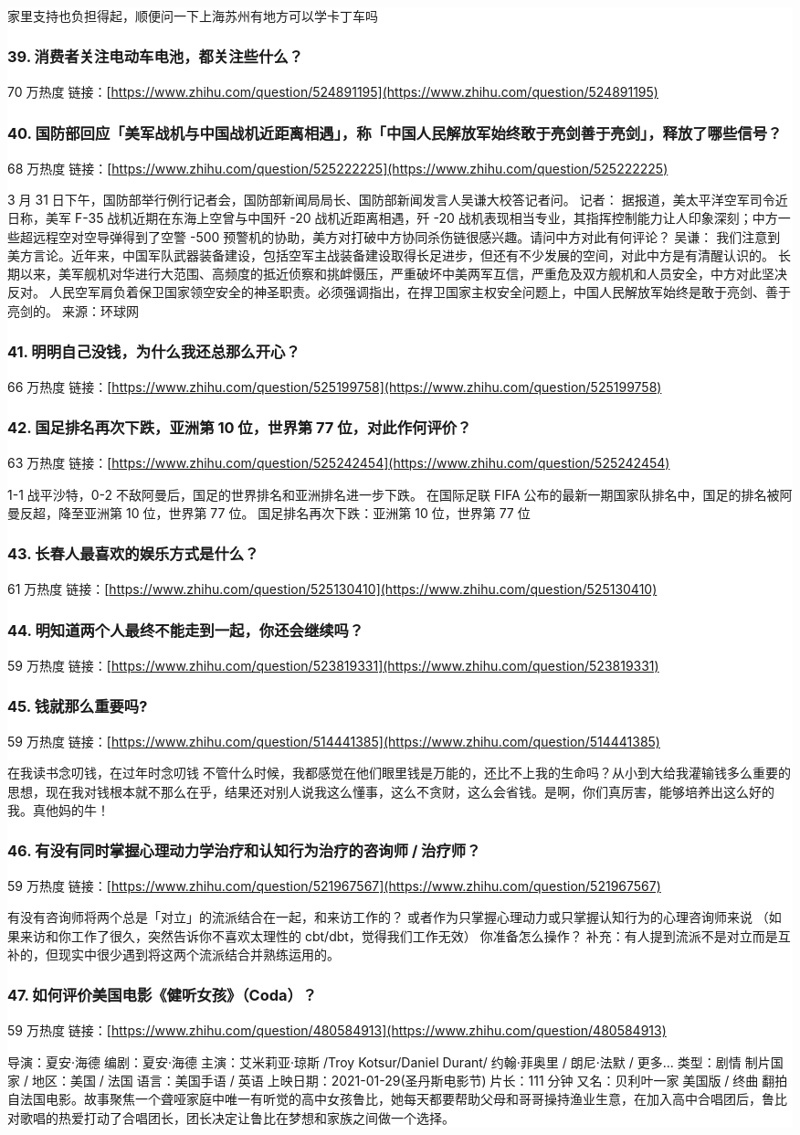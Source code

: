 家里支持也负担得起，顺便问一下上海苏州有地方可以学卡丁车吗

### 39. 消费者关注电动车电池，都关注些什么？
70 万热度 链接：[https://www.zhihu.com/question/524891195](https://www.zhihu.com/question/524891195)



### 40. 国防部回应「美军战机与中国战机近距离相遇」，称「中国人民解放军始终敢于亮剑善于亮剑」，释放了哪些信号？
68 万热度 链接：[https://www.zhihu.com/question/525222225](https://www.zhihu.com/question/525222225)

3 月 31 日下午，国防部举行例行记者会，国防部新闻局局长、国防部新闻发言人吴谦大校答记者问。 记者： 据报道，美太平洋空军司令近日称，美军 F-35 战机近期在东海上空曾与中国歼 -20 战机近距离相遇，歼 -20 战机表现相当专业，其指挥控制能力让人印象深刻；中方一些超远程空对空导弹得到了空警 -500 预警机的协助，美方对打破中方协同杀伤链很感兴趣。请问中方对此有何评论？ 吴谦： 我们注意到美方言论。近年来，中国军队武器装备建设，包括空军主战装备建设取得长足进步，但还有不少发展的空间，对此中方是有清醒认识的。 长期以来，美军舰机对华进行大范围、高频度的抵近侦察和挑衅慑压，严重破坏中美两军互信，严重危及双方舰机和人员安全，中方对此坚决反对。 人民空军肩负着保卫国家领空安全的神圣职责。必须强调指出，在捍卫国家主权安全问题上，中国人民解放军始终是敢于亮剑、善于亮剑的。 来源：环球网

### 41. 明明自己没钱，为什么我还总那么开心？
66 万热度 链接：[https://www.zhihu.com/question/525199758](https://www.zhihu.com/question/525199758)



### 42. 国足排名再次下跌，亚洲第 10 位，世界第 77 位，对此作何评价？
63 万热度 链接：[https://www.zhihu.com/question/525242454](https://www.zhihu.com/question/525242454)

1-1 战平沙特，0-2 不敌阿曼后，国足的世界排名和亚洲排名进一步下跌。 在国际足联 FIFA 公布的最新一期国家队排名中，国足的排名被阿曼反超，降至亚洲第 10 位，世界第 77 位。 国足排名再次下跌：亚洲第 10 位，世界第 77 位

### 43. 长春人最喜欢的娱乐方式是什么？
61 万热度 链接：[https://www.zhihu.com/question/525130410](https://www.zhihu.com/question/525130410)



### 44. 明知道两个人最终不能走到一起，你还会继续吗？
59 万热度 链接：[https://www.zhihu.com/question/523819331](https://www.zhihu.com/question/523819331)



### 45. 钱就那么重要吗?
59 万热度 链接：[https://www.zhihu.com/question/514441385](https://www.zhihu.com/question/514441385)

在我读书念叨钱，在过年时念叨钱 不管什么时候，我都感觉在他们眼里钱是万能的，还比不上我的生命吗？从小到大给我灌输钱多么重要的思想，现在我对钱根本就不那么在乎，结果还对别人说我这么懂事，这么不贪财，这么会省钱。是啊，你们真厉害，能够培养出这么好的我。真他妈的牛！

### 46. 有没有同时掌握心理动力学治疗和认知行为治疗的咨询师 / 治疗师？
59 万热度 链接：[https://www.zhihu.com/question/521967567](https://www.zhihu.com/question/521967567)

有没有咨询师将两个总是「对立」的流派结合在一起，和来访工作的？ 或者作为只掌握心理动力或只掌握认知行为的心理咨询师来说 （如果来访和你工作了很久，突然告诉你不喜欢太理性的 cbt/dbt，觉得我们工作无效） 你准备怎么操作？ 补充：有人提到流派不是对立而是互补的，但现实中很少遇到将这两个流派结合并熟练运用的。

### 47. 如何评价美国电影《健听女孩》（Coda）？
59 万热度 链接：[https://www.zhihu.com/question/480584913](https://www.zhihu.com/question/480584913)

导演：夏安·海德 编剧：夏安·海德 主演：艾米莉亚·琼斯 /Troy Kotsur/Daniel Durant/ 约翰·菲奥里 / 朗尼·法默 / 更多... 类型：剧情 制片国家 / 地区：美国 / 法国 语言：美国手语 / 英语 上映日期：2021-01-29(圣丹斯电影节) 片长：111 分钟 又名：贝利叶一家 美国版 / 终曲 翻拍自法国电影。故事聚焦一个聋哑家庭中唯一有听觉的高中女孩鲁比，她每天都要帮助父母和哥哥操持渔业生意，在加入高中合唱团后，鲁比对歌唱的热爱打动了合唱团长，团长决定让鲁比在梦想和家族之间做一个选择。
